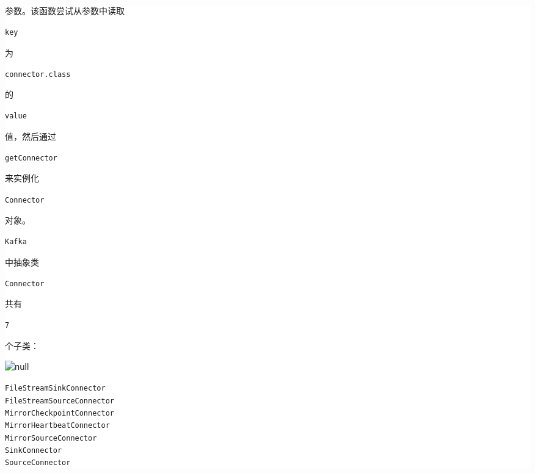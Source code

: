   
参数。该函数尝试从参数中读取
```
key
```

  
为
```
connector.class
```

  
的
```
value
```

  
值，然后通过
```
getConnector
```

  
来实例化
```
Connector
```

  
对象。
```
Kafka
```

  
中抽象类
```
Connector
```

  
共有
```
7
```

  
个子类：  
  
![](https://mmbiz.qpic.cn/sz_mmbiz_png/9UsWg6ibZLAzkTibxe8rdicrbSlVtob8SibJRFia187l3FhE6YfUiaXxV7AOq4cpAibl3ibsvlQYD17DCMNAtyem5EV3mw/640?wx_fmt=png&from=appmsg "null")  
  

```
FileStreamSinkConnector
FileStreamSourceConnector
MirrorCheckpointConnector
MirrorHeartbeatConnector
MirrorSourceConnector
SinkConnector
SourceConnector
```
